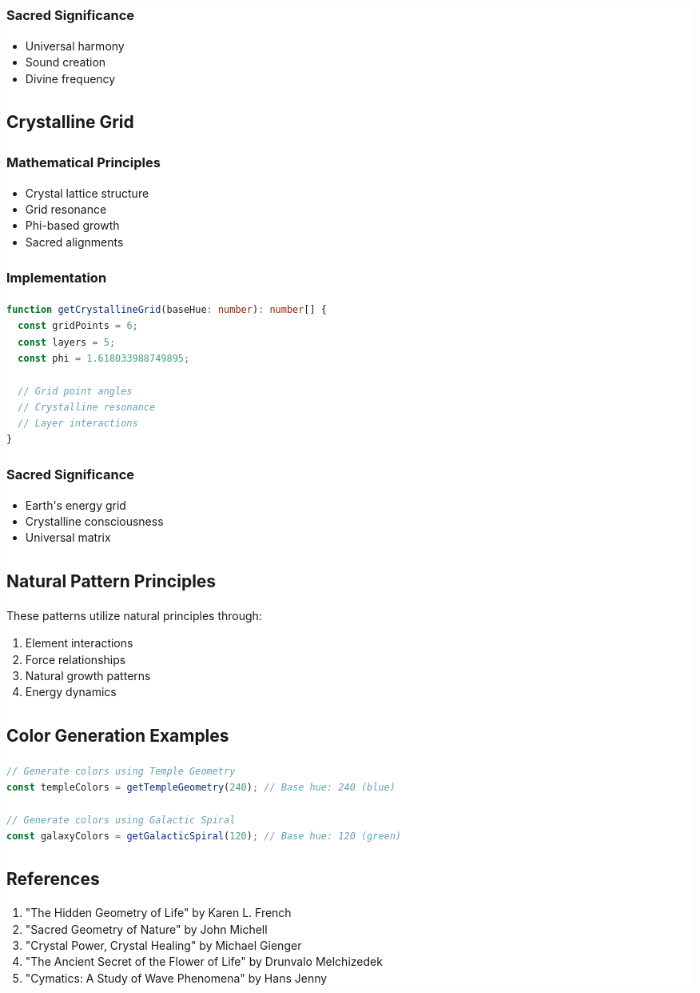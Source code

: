 ### Sacred Significance

- Universal harmony
- Sound creation
- Divine frequency

## Crystalline Grid

### Mathematical Principles

- Crystal lattice structure
- Grid resonance
- Phi-based growth
- Sacred alignments

### Implementation

```typescript
function getCrystallineGrid(baseHue: number): number[] {
  const gridPoints = 6;
  const layers = 5;
  const phi = 1.618033988749895;

  // Grid point angles
  // Crystalline resonance
  // Layer interactions
}
```

### Sacred Significance

- Earth's energy grid
- Crystalline consciousness
- Universal matrix

## Natural Pattern Principles

These patterns utilize natural principles through:

1. Element interactions
2. Force relationships
3. Natural growth patterns
4. Energy dynamics

## Color Generation Examples

```typescript
// Generate colors using Temple Geometry
const templeColors = getTempleGeometry(240); // Base hue: 240 (blue)

// Generate colors using Galactic Spiral
const galaxyColors = getGalacticSpiral(120); // Base hue: 120 (green)
```

## References

1. "The Hidden Geometry of Life" by Karen L. French
2. "Sacred Geometry of Nature" by John Michell
3. "Crystal Power, Crystal Healing" by Michael Gienger
4. "The Ancient Secret of the Flower of Life" by Drunvalo Melchizedek
5. "Cymatics: A Study of Wave Phenomena" by Hans Jenny
